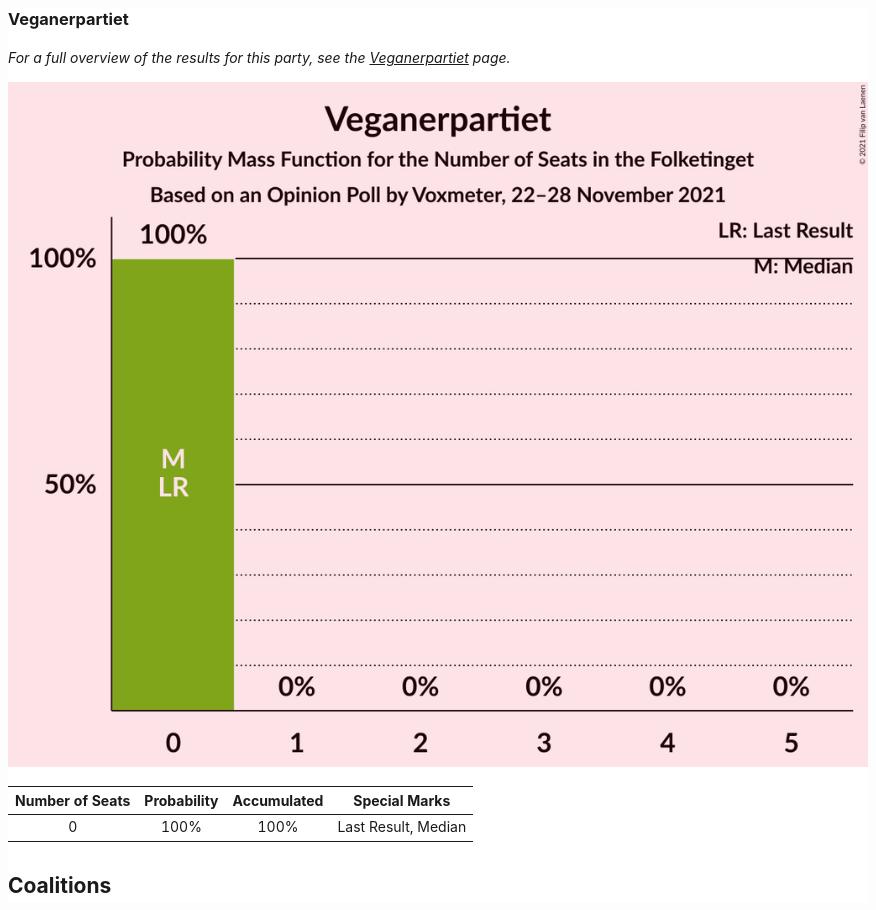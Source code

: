 ### Veganerpartiet

*For a full overview of the results for this party, see the [Veganerpartiet](party-veganerpartiet.html) page.*

![Graph with seats probability mass function not yet produced](2021-11-28-Voxmeter-seats-pmf-veganerpartiet.png "Seats Probability Mass Function")

| Number of Seats | Probability | Accumulated | Special Marks |
|:---------------:|:-----------:|:-----------:|:-------------:|
| 0 | 100% | 100% | Last Result, Median |


## Coalitions
